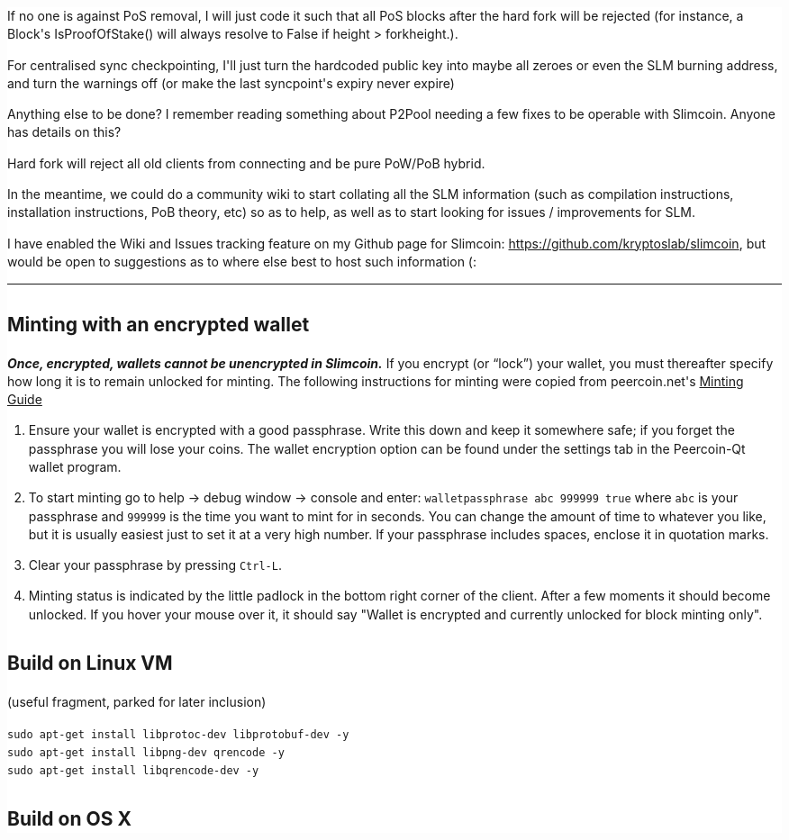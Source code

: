 If no one is against PoS removal, I will just code it such that all PoS blocks after the hard fork will be rejected (for instance, a Block's IsProofOfStake() will always resolve to False if height > forkheight.).

For centralised sync checkpointing, I'll just turn the hardcoded public key into maybe all zeroes or even the SLM burning address, and turn the warnings off (or make the last syncpoint's expiry never expire)

Anything else to be done? I remember reading something about P2Pool needing a few fixes to be operable with Slimcoin. Anyone has details on this?

Hard fork will reject all old clients from connecting and be pure PoW/PoB hybrid.

In the meantime, we could do a community wiki to start collating all the SLM information (such as compilation instructions, installation instructions, PoB theory, etc) so as to help, as well as to start looking for issues / improvements for SLM.

I have enabled the Wiki and Issues tracking feature on my Github page for Slimcoin: https://github.com/kryptoslab/slimcoin, but would be open to suggestions as to where else best to host such information (:

---


## Minting with an encrypted wallet

***Once, encrypted, wallets cannot be unencrypted in Slimcoin.*** If you encrypt (or “lock”) your wallet, you must thereafter specify how long it is to remain unlocked for minting. The following instructions for minting were copied from peercoin.net's [Minting Guide](https://peercoin.net/minting-guide)

1. Ensure your wallet is encrypted with a good passphrase. Write this down and keep it somewhere safe; if you forget the passphrase you will lose your coins. The wallet encryption option can be found under the settings tab in the Peercoin-Qt wallet program.

2. To start minting go to help -> debug window -> console and enter: `walletpassphrase abc 999999 true` where `abc` is your passphrase and `999999` is the time you want to mint for in seconds. You can change the amount of time to whatever you like, but it is usually easiest just to set it at a very high number. If your passphrase includes spaces, enclose it in quotation marks.

3. Clear your passphrase by pressing `Ctrl-L`.

4. Minting status is indicated by the little padlock in the bottom right corner of the client. After a few moments it should become unlocked. If you hover your mouse over it, it should say "Wallet is encrypted and currently unlocked for block minting only".


## Build on Linux VM

(useful fragment, parked for later inclusion)

    sudo apt-get install libprotoc-dev libprotobuf-dev -y
    sudo apt-get install libpng-dev qrencode -y
    sudo apt-get install libqrencode-dev -y

## Build on OS X
